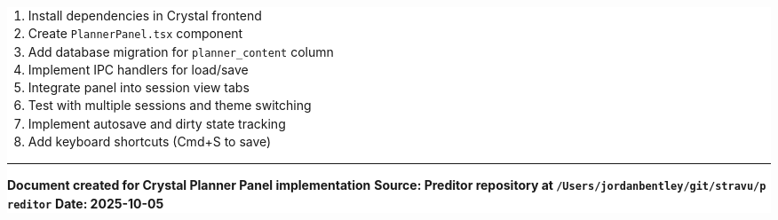 1. Install dependencies in Crystal frontend
2. Create `PlannerPanel.tsx` component
3. Add database migration for `planner_content` column
4. Implement IPC handlers for load/save
5. Integrate panel into session view tabs
6. Test with multiple sessions and theme switching
7. Implement autosave and dirty state tracking
8. Add keyboard shortcuts (Cmd+S to save)

---

**Document created for Crystal Planner Panel implementation**
**Source: Preditor repository at `/Users/jordanbentley/git/stravu/preditor`**
**Date: 2025-10-05**
